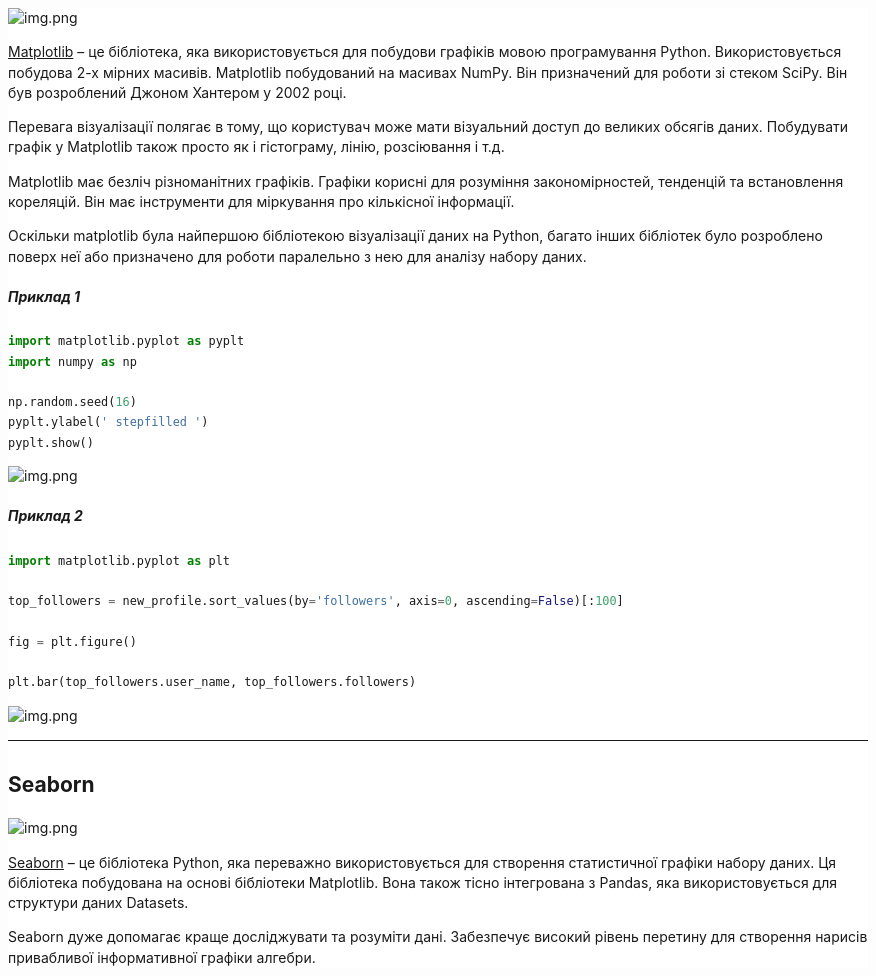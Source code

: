 ![img.png](img/l007/matplot_logo.png)

[Matplotlib](https://matplotlib.org/) – це бібліотека, яка використовується для побудови графіків мовою програмування Python. Використовується побудова 2-х мірних масивів. Matplotlib побудований на масивах NumPy. Він призначений для роботи зі стеком SciPy. Він був розроблений Джоном Хантером у 2002 році.

Перевага візуалізації полягає в тому, що користувач може мати візуальний доступ до великих обсягів даних. Побудувати графік у Matplotlib також просто як і гістограму, лінію, розсіювання і т.д.

Matplotlib має безліч різноманітних графіків. Графіки корисні для розуміння закономірностей, тенденцій та встановлення кореляцій. Він має інструменти для міркування про кількісної інформації.

Оскільки matplotlib була найпершою бібліотекою візуалізації даних на Python, багато інших бібліотек було розроблено поверх неї або призначено для роботи паралельно з нею для аналізу набору даних.

##### Приклад 1

```python
import matplotlib.pyplot as pyplt
import numpy as np

np.random.seed(16)
pyplt.ylabel(' stepfilled ')
pyplt.show() 
```

![img.png](img/l007/matplot_1.png)

##### Приклад 2

```python
import matplotlib.pyplot as plt

top_followers = new_profile.sort_values(by='followers', axis=0, ascending=False)[:100]

fig = plt.figure()

plt.bar(top_followers.user_name, top_followers.followers)
```

![img.png](img/l007/matplot_2.png)

---

## Seaborn

![img.png](img/l007/seaborn_logo.png)

[Seaborn](https://seaborn.pydata.org/) – це бібліотека Python, яка переважно використовується для створення статистичної графіки набору даних. Ця бібліотека побудована на основі бібліотеки Matplotlib. Вона також тісно інтегрована з Pandas, яка використовується для структури даних Datasets.

Seaborn дуже допомагає краще досліджувати та розуміти дані. Забезпечує високий рівень перетину для створення нарисів привабливої інформативної графіки алгебри.
